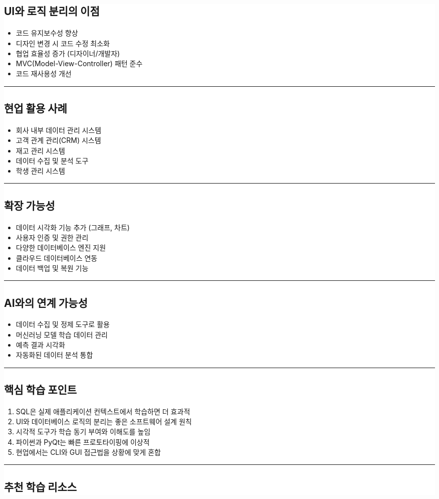 
## UI와 로직 분리의 이점

* 코드 유지보수성 향상
* 디자인 변경 시 코드 수정 최소화
* 협업 효율성 증가 (디자이너/개발자)
* MVC(Model-View-Controller) 패턴 준수
* 코드 재사용성 개선

---

## 현업 활용 사례

* 회사 내부 데이터 관리 시스템
* 고객 관계 관리(CRM) 시스템
* 재고 관리 시스템
* 데이터 수집 및 분석 도구
* 학생 관리 시스템

---

## 확장 가능성

* 데이터 시각화 기능 추가 (그래프, 차트)
* 사용자 인증 및 권한 관리
* 다양한 데이터베이스 엔진 지원
* 클라우드 데이터베이스 연동
* 데이터 백업 및 복원 기능

---

## AI와의 연계 가능성

* 데이터 수집 및 정제 도구로 활용
* 머신러닝 모델 학습 데이터 관리
* 예측 결과 시각화
* 자동화된 데이터 분석 통합

---

## 핵심 학습 포인트

1. SQL은 실제 애플리케이션 컨텍스트에서 학습하면 더 효과적
2. UI와 데이터베이스 로직의 분리는 좋은 소프트웨어 설계 원칙
3. 시각적 도구가 학습 동기 부여와 이해도를 높임
4. 파이썬과 PyQt는 빠른 프로토타이핑에 이상적
5. 현업에서는 CLI와 GUI 접근법을 상황에 맞게 혼합

---

## 추천 학습 리소스
